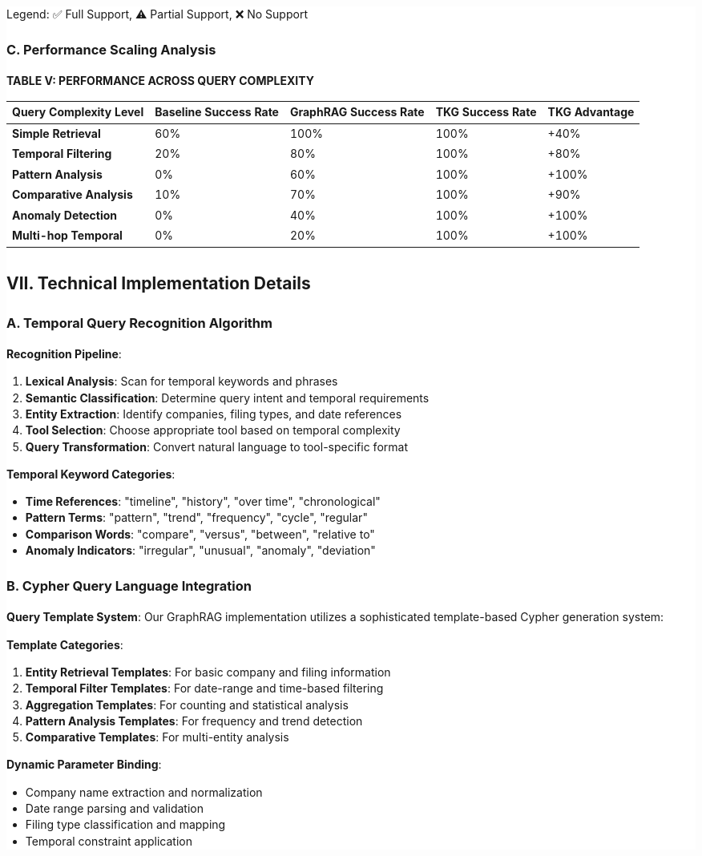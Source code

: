 Legend: ✅ Full Support, ⚠️ Partial Support, ❌ No Support

### C. Performance Scaling Analysis

**TABLE V: PERFORMANCE ACROSS QUERY COMPLEXITY**

| Query Complexity Level | Baseline Success Rate | GraphRAG Success Rate | TKG Success Rate | TKG Advantage |
|------------------------|----------------------|----------------------|------------------|---------------|
| **Simple Retrieval** | 60% | 100% | 100% | +40% |
| **Temporal Filtering** | 20% | 80% | 100% | +80% |
| **Pattern Analysis** | 0% | 60% | 100% | +100% |
| **Comparative Analysis** | 10% | 70% | 100% | +90% |
| **Anomaly Detection** | 0% | 40% | 100% | +100% |
| **Multi-hop Temporal** | 0% | 20% | 100% | +100% |

## VII. Technical Implementation Details

### A. Temporal Query Recognition Algorithm

**Recognition Pipeline**:
1. **Lexical Analysis**: Scan for temporal keywords and phrases
2. **Semantic Classification**: Determine query intent and temporal requirements
3. **Entity Extraction**: Identify companies, filing types, and date references
4. **Tool Selection**: Choose appropriate tool based on temporal complexity
5. **Query Transformation**: Convert natural language to tool-specific format

**Temporal Keyword Categories**:
- **Time References**: "timeline", "history", "over time", "chronological"
- **Pattern Terms**: "pattern", "trend", "frequency", "cycle", "regular"
- **Comparison Words**: "compare", "versus", "between", "relative to"
- **Anomaly Indicators**: "irregular", "unusual", "anomaly", "deviation"

### B. Cypher Query Language Integration

**Query Template System**:
Our GraphRAG implementation utilizes a sophisticated template-based Cypher generation system:

**Template Categories**:
1. **Entity Retrieval Templates**: For basic company and filing information
2. **Temporal Filter Templates**: For date-range and time-based filtering
3. **Aggregation Templates**: For counting and statistical analysis
4. **Pattern Analysis Templates**: For frequency and trend detection
5. **Comparative Templates**: For multi-entity analysis

**Dynamic Parameter Binding**:
- Company name extraction and normalization
- Date range parsing and validation
- Filing type classification and mapping
- Temporal constraint application

